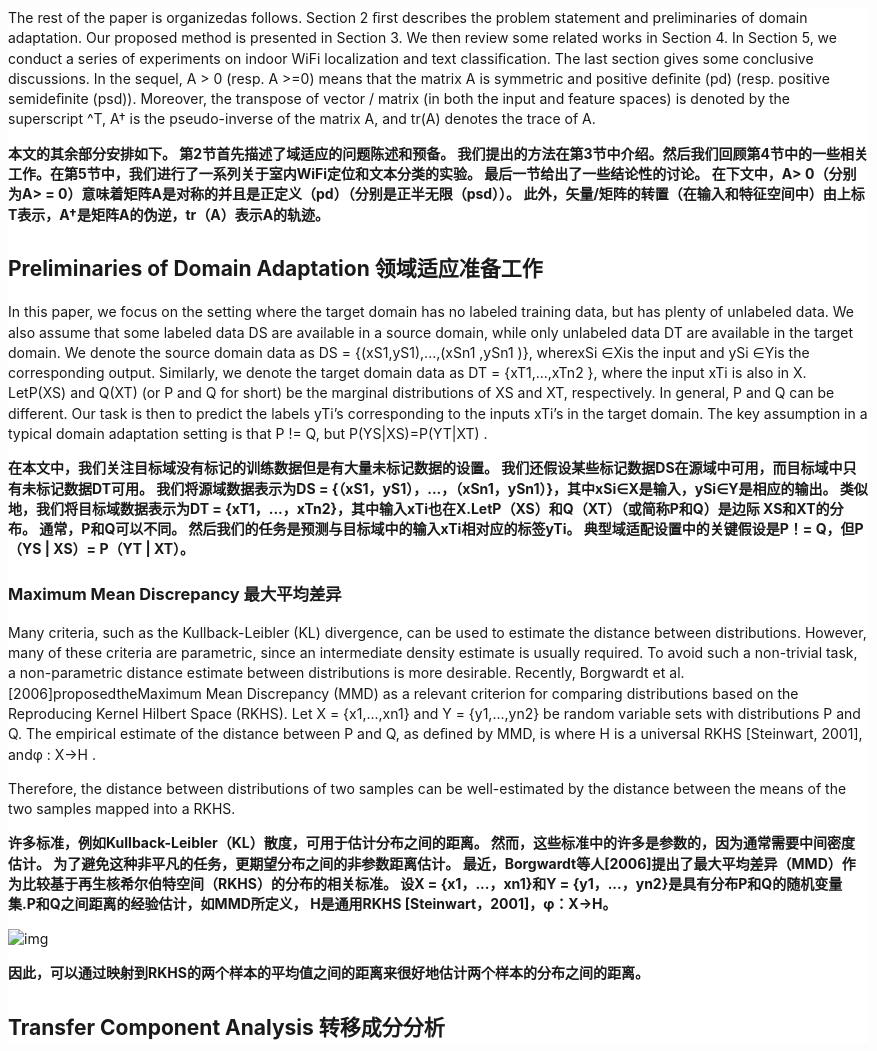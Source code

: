 The rest of the paper is organizedas follows. Section 2 ﬁrst describes the problem statement and preliminaries of domain adaptation. Our proposed method is presented in Section 3. We then review some related works in Section 4. In Section 5, we conduct a series of experiments on indoor WiFi localization and text classiﬁcation. The last section gives some conclusive discussions. In the sequel, A > 0 (resp. A >=0) means that the matrix A is symmetric and positive deﬁnite (pd) (resp. positive semideﬁnite (psd)). Moreover, the transpose of vector / matrix (in both the input and feature spaces) is denoted by the superscript ^T, A† is the pseudo-inverse of the matrix A, and tr(A) denotes the trace of A.

**本文的其余部分安排如下。 第2节首先描述了域适应的问题陈述和预备。 我们提出的方法在第3节中介绍。然后我们回顾第4节中的一些相关工作。在第5节中，我们进行了一系列关于室内WiFi定位和文本分类的实验。 最后一节给出了一些结论性的讨论。 在下文中，A> 0（分别为A> = 0）意味着矩阵A是对称的并且是正定义（pd）（分别是正半无限（psd））。 此外，矢量/矩阵的转置（在输入和特征空间中）由上标T表示，A†是矩阵A的伪逆，tr（A）表示A的轨迹。**

## Preliminaries of Domain Adaptation 领域适应准备工作

In this paper, we focus on the setting where the target domain has no labeled training data, but has plenty of unlabeled data. We also assume that some labeled data DS are available in a source domain, while only unlabeled data DT are available in the target domain. We denote the source domain data as DS = {(xS1,yS1),...,(xSn1 ,ySn1 )}, wherexSi ∈Xis the input and ySi ∈Yis the corresponding output. Similarly, we denote the target domain data as DT = {xT1,...,xTn2 }, where the input xTi is also in X. LetP(XS) and Q(XT) (or P and Q for short) be the marginal distributions of XS and XT, respectively. In general, P and Q can be different. Our task is then to predict the labels yTi’s corresponding to the inputs xTi’s in the target domain. The key assumption in a typical domain adaptation setting is that P != Q, but P(YS|XS)=P(YT|XT) .

**在本文中，我们关注目标域没有标记的训练数据但是有大量未标记数据的设置。 我们还假设某些标记数据DS在源域中可用，而目标域中只有未标记数据DT可用。 我们将源域数据表示为DS = {（xS1，yS1），...，（xSn1，ySn1）}，其中xSi∈X是输入，ySi∈Y是相应的输出。 类似地，我们将目标域数据表示为DT = {xT1，...，xTn2}，其中输入xTi也在X.LetP（XS）和Q（XT）（或简称P和Q）是边际 XS和XT的分布。 通常，P和Q可以不同。 然后我们的任务是预测与目标域中的输入xTi相对应的标签yTi。 典型域适配设置中的关键假设是P！= Q，但P（YS | XS）= P（YT | XT）。**

### Maximum Mean Discrepancy 最大平均差异

Many criteria, such as the Kullback-Leibler (KL) divergence, can be used to estimate the distance between distributions.
However, many of these criteria are parametric, since an intermediate density estimate is usually required. To avoid such a non-trivial task, a non-parametric distance estimate between distributions is more desirable. Recently, Borgwardt et al.[2006]proposedtheMaximum Mean Discrepancy (MMD) as a relevant criterion for comparing distributions based on the Reproducing Kernel Hilbert Space (RKHS). Let X = {x1,...,xn1} and Y = {y1,...,yn2} be random variable sets with distributions P and Q. The empirical estimate of the distance between P and Q, as deﬁned by MMD, is where H is a universal RKHS [Steinwart, 2001], andφ : X→H .

Therefore, the distance between distributions of two samples can be well-estimated by the distance between the means of the two samples mapped into a RKHS.

**许多标准，例如Kullback-Leibler（KL）散度，可用于估计分布之间的距离。 然而，这些标准中的许多是参数的，因为通常需要中间密度估计。 为了避免这种非平凡的任务，更期望分布之间的非参数距离估计。 最近，Borgwardt等人[2006]提出了最大平均差异（MMD）作为比较基于再生核希尔伯特空间（RKHS）的分布的相关标准。 设X = {x1，...，xn1}和Y = {y1，...，yn2}是具有分布P和Q的随机变量集.P和Q之间距离的经验估计，如MMD所定义， H是通用RKHS [Steinwart，2001]，φ：X→H。**

![img](https://raw.githubusercontent.com/CLAY2333/blog_md_img/master/TCA_1.jpg)

**因此，可以通过映射到RKHS的两个样本的平均值之间的距离来很好地估计两个样本的分布之间的距离。**

## Transfer Component Analysis  转移成分分析
